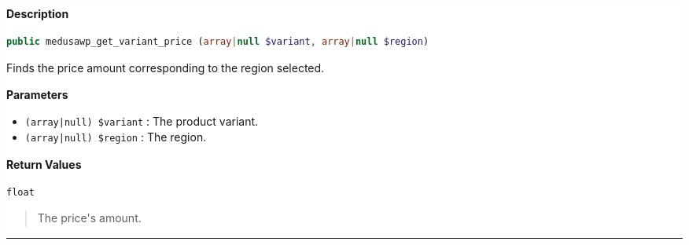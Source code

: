 **Description**

```php
public medusawp_get_variant_price (array|null $variant, array|null $region)
```

Finds the price amount corresponding to the region selected. 

 

**Parameters**

* `(array|null) $variant`
: The product variant.  
* `(array|null) $region`
: The region.  

**Return Values**

`float`

> The price's amount.


<hr />

